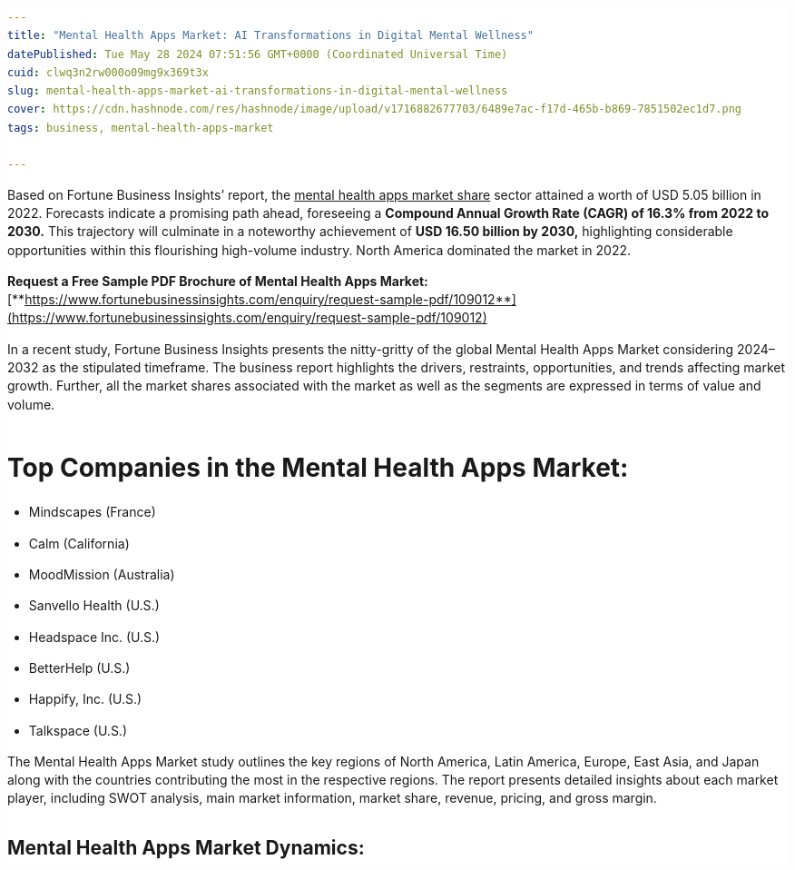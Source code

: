 ```yaml
---
title: "Mental Health Apps Market: AI Transformations in Digital Mental Wellness"
datePublished: Tue May 28 2024 07:51:56 GMT+0000 (Coordinated Universal Time)
cuid: clwq3n2rw000o09mg9x369t3x
slug: mental-health-apps-market-ai-transformations-in-digital-mental-wellness
cover: https://cdn.hashnode.com/res/hashnode/image/upload/v1716882677703/6489e7ac-f17d-465b-b869-7851502ec1d7.png
tags: business, mental-health-apps-market

---
```


Based on Fortune Business Insights’ report, the [mental health apps market share](https://www.fortunebusinessinsights.com/mental-health-apps-market-109012) sector attained a worth of USD 5.05 billion in 2022. Forecasts indicate a promising path ahead, foreseeing a **Compound Annual Growth Rate (CAGR) of 16.3% from 2022 to 2030.** This trajectory will culminate in a noteworthy achievement of **USD 16.50 billion by 2030,** highlighting considerable opportunities within this flourishing high-volume industry. North America dominated the market in 2022.

**Request a Free Sample PDF Brochure of Mental Health Apps Market:** [**https://www.fortunebusinessinsights.com/enquiry/request-sample-pdf/109012**](https://www.fortunebusinessinsights.com/enquiry/request-sample-pdf/109012)

In a recent study, Fortune Business Insights presents the nitty-gritty of the global Mental Health Apps Market considering 2024–2032 as the stipulated timeframe. The business report highlights the drivers, restraints, opportunities, and trends affecting market growth. Further, all the market shares associated with the market as well as the segments are expressed in terms of value and volume.

# **Top Companies in the Mental Health Apps Market:**

* Mindscapes (France)
    
* Calm (California)
    
* MoodMission (Australia)
    
* Sanvello Health (U.S.)
    
* Headspace Inc. (U.S.)
    
* BetterHelp (U.S.)
    
* Happify, Inc. (U.S.)
    
* Talkspace (U.S.)
    

The Mental Health Apps Market study outlines the key regions of North America, Latin America, Europe, East Asia, and Japan along with the countries contributing the most in the respective regions. The report presents detailed insights about each market player, including SWOT analysis, main market information, market share, revenue, pricing, and gross margin.

## Mental Health Apps Market **Dynamics**:

